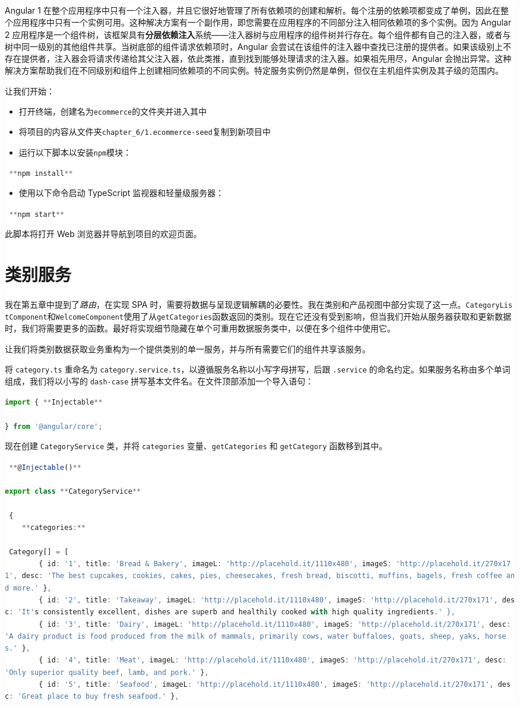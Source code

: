 Angular 1 在整个应用程序中只有一个注入器，并且它很好地管理了所有依赖项的创建和解析。每个注册的依赖项都变成了单例，因此在整个应用程序中只有一个实例可用。这种解决方案有一个副作用，即您需要在应用程序的不同部分注入相同依赖项的多个实例。因为 Angular 2 应用程序是一个组件树，该框架具有**分层依赖注入**系统——注入器树与应用程序的组件树并行存在。每个组件都有自己的注入器，或者与树中同一级别的其他组件共享。当树底部的组件请求依赖项时，Angular 会尝试在该组件的注入器中查找已注册的提供者。如果该级别上不存在提供者，注入器会将请求传递给其父注入器，依此类推，直到找到能够处理请求的注入器。如果祖先用尽，Angular 会抛出异常。这种解决方案帮助我们在不同级别和组件上创建相同依赖项的不同实例。特定服务实例仍然是单例，但仅在主机组件实例及其子级的范围内。

让我们开始：

+   打开终端，创建名为`ecommerce`的文件夹并进入其中

+   将项目的内容从文件夹`chapter_6/1.ecommerce-seed`复制到新项目中

+   运行以下脚本以安装`npm`模块：

```ts
 **npm install** 

```

+   使用以下命令启动 TypeScript 监视器和轻量级服务器：

```ts
 **npm start** 

```

此脚本将打开 Web 浏览器并导航到项目的欢迎页面。

# 类别服务

我在第五章中提到了*路由*，在实现 SPA 时，需要将数据与呈现逻辑解耦的必要性。我在类别和产品视图中部分实现了这一点。`CategoryListComponent`和`WelcomeComponent`使用了从`getCategories`函数返回的类别。现在它还没有受到影响，但当我们开始从服务器获取和更新数据时，我们将需要更多的函数。最好将实现细节隐藏在单个可重用数据服务类中，以便在多个组件中使用它。

让我们将类别数据获取业务重构为一个提供类别的单一服务，并与所有需要它们的组件共享该服务。

将 `category.ts` 重命名为 `category.service.ts`，以遵循服务名称以小写字母拼写，后跟 `.service` 的命名约定。如果服务名称由多个单词组成，我们将以小写的 `dash-case` 拼写基本文件名。在文件顶部添加一个导入语句：

```ts
import { **Injectable** 

} from '@angular/core'; 

```

现在创建 `CategoryService` 类，并将 `categories` 变量、`getCategories` 和 `getCategory` 函数移到其中。

```ts
 **@Injectable()** 

export class **CategoryService** 

 { 
    **categories:** 

 Category[] = [ 
        { id: '1', title: 'Bread & Bakery', imageL: 'http://placehold.it/1110x480', imageS: 'http://placehold.it/270x171', desc: 'The best cupcakes, cookies, cakes, pies, cheesecakes, fresh bread, biscotti, muffins, bagels, fresh coffee and more.' }, 
        { id: '2', title: 'Takeaway', imageL: 'http://placehold.it/1110x480', imageS: 'http://placehold.it/270x171', desc: 'It's consistently excellent, dishes are superb and healthily cooked with high quality ingredients.' }, 
        { id: '3', title: 'Dairy', imageL: 'http://placehold.it/1110x480', imageS: 'http://placehold.it/270x171', desc: 'A dairy product is food produced from the milk of mammals, primarily cows, water buffaloes, goats, sheep, yaks, horses.' }, 
        { id: '4', title: 'Meat', imageL: 'http://placehold.it/1110x480', imageS: 'http://placehold.it/270x171', desc: 'Only superior quality beef, lamb, and pork.' }, 
        { id: '5', title: 'Seafood', imageL: 'http://placehold.it/1110x480', imageS: 'http://placehold.it/270x171', desc: 'Great place to buy fresh seafood.' }, 
```